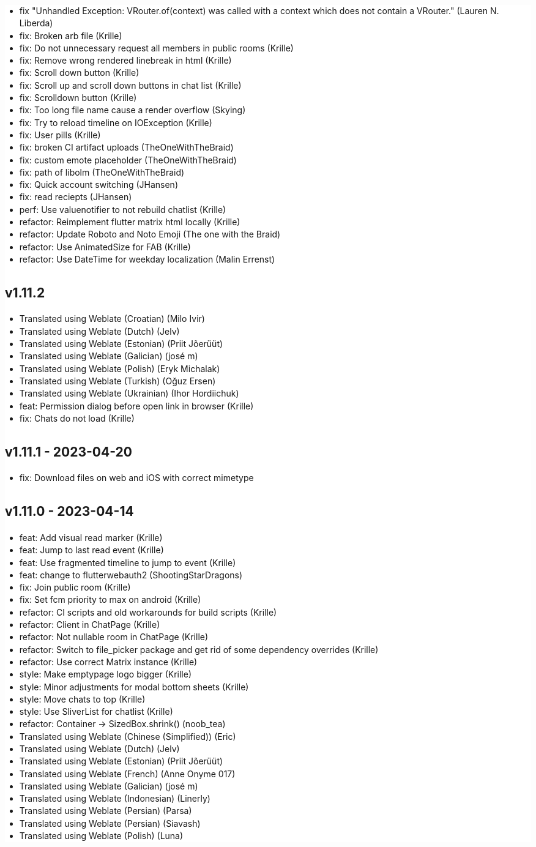 - fix "Unhandled Exception: VRouter.of(context) was called with a context which does not contain a VRouter." (Lauren N. Liberda)
- fix: Broken arb file (Krille)
- fix: Do not unnecessary request all members in public rooms (Krille)
- fix: Remove wrong rendered linebreak in html (Krille)
- fix: Scroll down button (Krille)
- fix: Scroll up and scroll down buttons in chat list (Krille)
- fix: Scrolldown button (Krille)
- fix: Too long file name cause a render overflow (Skying)
- fix: Try to reload timeline on IOException (Krille)
- fix: User pills (Krille)
- fix: broken CI artifact uploads (TheOneWithTheBraid)
- fix: custom emote placeholder (TheOneWithTheBraid)
- fix: path of libolm (TheOneWithTheBraid)
- fix: Quick account switching (JHansen)
- fix: read reciepts (JHansen)
- perf: Use valuenotifier to not rebuild chatlist (Krille)
- refactor: Reimplement flutter matrix html locally (Krille)
- refactor: Update Roboto and Noto Emoji (The one with the Braid)
- refactor: Use AnimatedSize for FAB (Krille)
- refactor: Use DateTime for weekday localization (Malin Errenst)

## v1.11.2
- Translated using Weblate (Croatian) (Milo Ivir)
- Translated using Weblate (Dutch) (Jelv)
- Translated using Weblate (Estonian) (Priit Jõerüüt)
- Translated using Weblate (Galician) (josé m)
- Translated using Weblate (Polish) (Eryk Michalak)
- Translated using Weblate (Turkish) (Oğuz Ersen)
- Translated using Weblate (Ukrainian) (Ihor Hordiichuk)
- feat: Permission dialog before open link in browser (Krille)
- fix: Chats do not load (Krille)

## v1.11.1 - 2023-04-20
- fix: Download files on web and iOS with correct mimetype

## v1.11.0 - 2023-04-14
- feat: Add visual read marker (Krille)
- feat: Jump to last read event (Krille)
- feat: Use fragmented timeline to jump to event (Krille)
- feat: change to flutterwebauth2 (ShootingStarDragons)
- fix: Join public room (Krille)
- fix: Set fcm priority to max on android (Krille)
- refactor: CI scripts and old workarounds for build scripts (Krille)
- refactor: Client in ChatPage (Krille)
- refactor: Not nullable room in ChatPage (Krille)
- refactor: Switch to file_picker package and get rid of some dependency overrides (Krille)
- refactor: Use correct Matrix instance (Krille)
- style: Make emptypage logo bigger (Krille)
- style: Minor adjustments for modal bottom sheets (Krille)
- style: Move chats to top (Krille)
- style: Use SliverList for chatlist (Krille)
- refactor: Container -> SizedBox.shrink() (noob_tea)
- Translated using Weblate (Chinese (Simplified)) (Eric)
- Translated using Weblate (Dutch) (Jelv)
- Translated using Weblate (Estonian) (Priit Jõerüüt)
- Translated using Weblate (French) (Anne Onyme 017)
- Translated using Weblate (Galician) (josé m)
- Translated using Weblate (Indonesian) (Linerly)
- Translated using Weblate (Persian) (Parsa)
- Translated using Weblate (Persian) (Siavash)
- Translated using Weblate (Polish) (Luna)